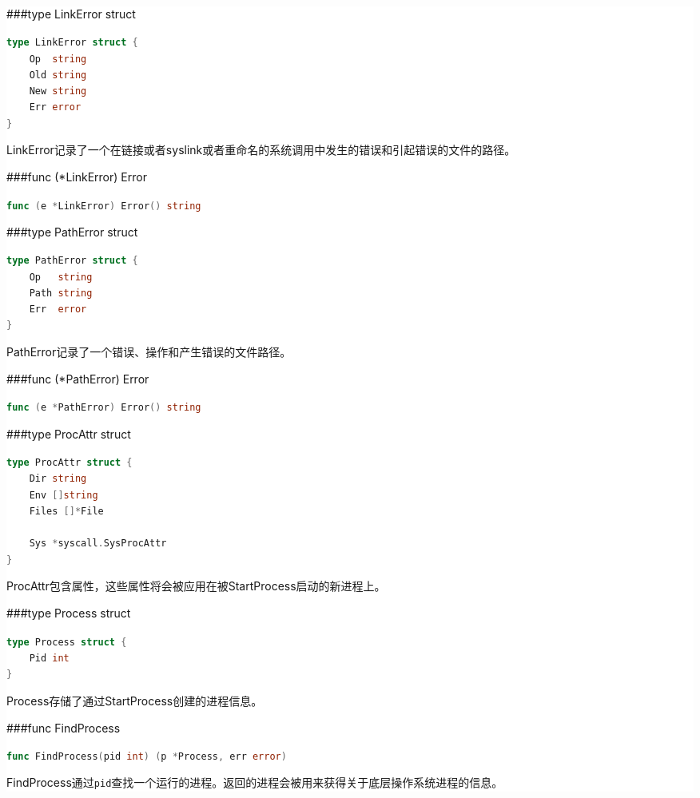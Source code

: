 ###type LinkError struct
```go
type LinkError struct {
    Op  string
    Old string
    New string
    Err error
}
```
LinkError记录了一个在链接或者syslink或者重命名的系统调用中发生的错误和引起错误的文件的路径。

###func (*LinkError) Error
```go
func (e *LinkError) Error() string
```

###type PathError struct
```go
type PathError struct {
    Op   string
    Path string
    Err  error
}
```
PathError记录了一个错误、操作和产生错误的文件路径。

###func (*PathError) Error
```go
func (e *PathError) Error() string
```

###type ProcAttr struct
```go
type ProcAttr struct {
    Dir string
    Env []string
    Files []*File

    Sys *syscall.SysProcAttr
}
```
ProcAttr包含属性，这些属性将会被应用在被StartProcess启动的新进程上。

###type Process struct
```go
type Process struct {
    Pid int
}
```
Process存储了通过StartProcess创建的进程信息。

###func FindProcess
```go
func FindProcess(pid int) (p *Process, err error)
```
FindProcess通过`pid`查找一个运行的进程。返回的进程会被用来获得关于底层操作系统进程的信息。
